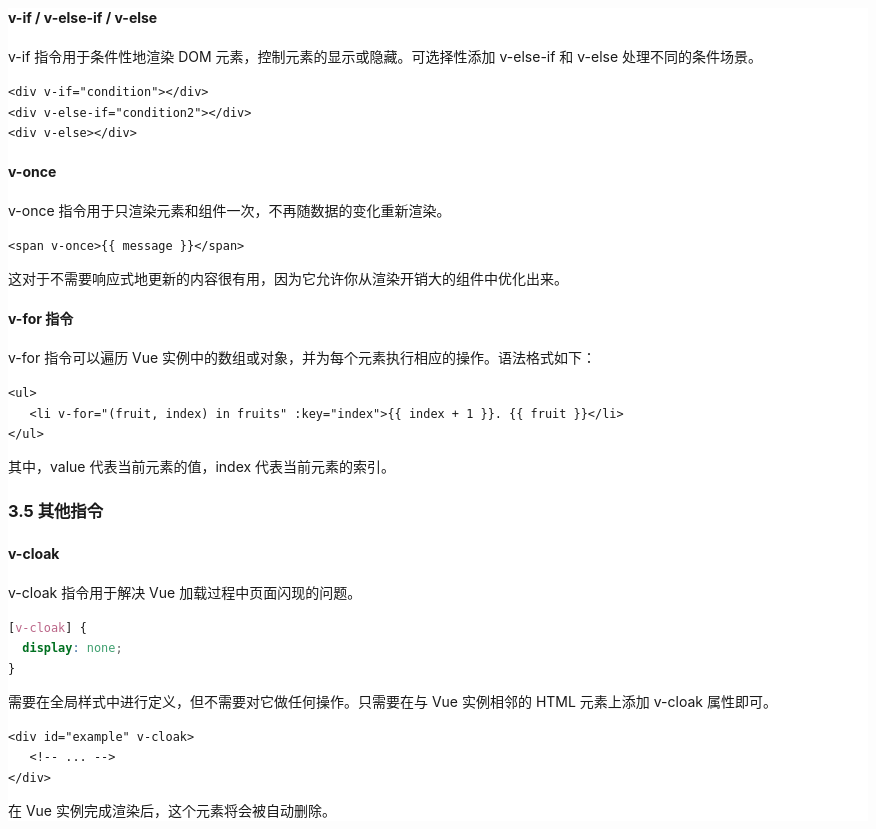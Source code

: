 #### v-if / v-else-if / v-else

v-if 指令用于条件性地渲染 DOM 元素，控制元素的显示或隐藏。可选择性添加 v-else-if 和 v-else 处理不同的条件场景。

```vue
<div v-if="condition"></div>
<div v-else-if="condition2"></div>
<div v-else></div>
```



#### v-once

v-once 指令用于只渲染元素和组件一次，不再随数据的变化重新渲染。

```vue
<span v-once>{{ message }}</span>
```

这对于不需要响应式地更新的内容很有用，因为它允许你从渲染开销大的组件中优化出来。



#### v-for 指令

v-for 指令可以遍历 Vue 实例中的数组或对象，并为每个元素执行相应的操作。语法格式如下：

```vue
<ul>
   <li v-for="(fruit, index) in fruits" :key="index">{{ index + 1 }}. {{ fruit }}</li>
</ul>
```

其中，value 代表当前元素的值，index 代表当前元素的索引。



### 3.5 其他指令

#### v-cloak

v-cloak 指令用于解决 Vue 加载过程中页面闪现的问题。

```css
[v-cloak] {
  display: none;
}
```

需要在全局样式中进行定义，但不需要对它做任何操作。只需要在与 Vue 实例相邻的 HTML 元素上添加 v-cloak 属性即可。

```vue
<div id="example" v-cloak>
   <!-- ... -->
</div>
```

在 Vue 实例完成渲染后，这个元素将会被自动删除。


